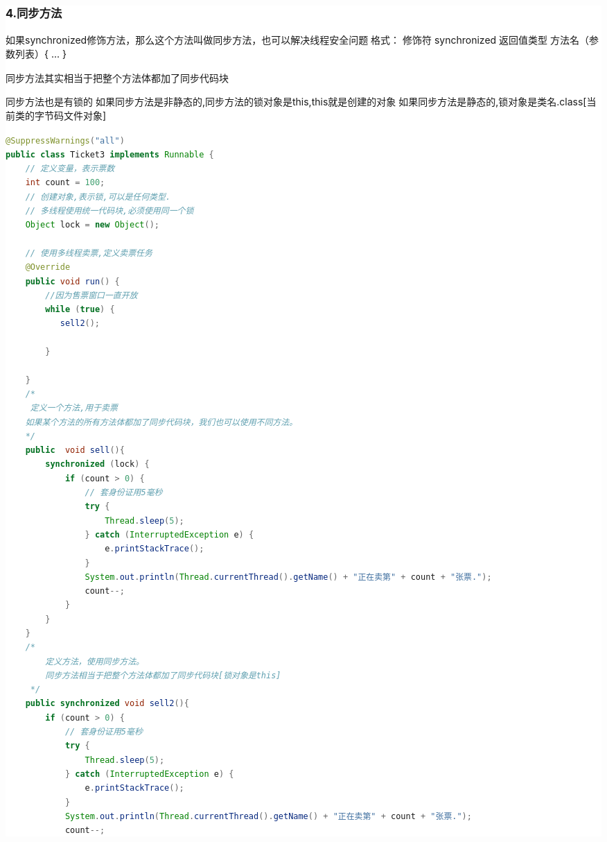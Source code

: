 ### 4.同步方法

如果synchronized修饰方法，那么这个方法叫做同步方法，也可以解决线程安全问题
格式：
    修饰符 synchronized 返回值类型 方法名（参数列表）{
    ...
    }

同步方法其实相当于把整个方法体都加了同步代码块

同步方法也是有锁的
    如果同步方法是非静态的,同步方法的锁对象是this,this就是创建的对象
    如果同步方法是静态的,锁对象是类名.class[当前类的字节码文件对象]

```java
@SuppressWarnings("all")
public class Ticket3 implements Runnable {
    // 定义变量，表示票数
    int count = 100;
    // 创建对象,表示锁,可以是任何类型.
    // 多线程使用统一代码块,必须使用同一个锁
    Object lock = new Object();

    // 使用多线程卖票,定义卖票任务
    @Override
    public void run() {
        //因为售票窗口一直开放
        while (true) {
           sell2();

        }

    }
    /*
     定义一个方法,用于卖票
    如果某个方法的所有方法体都加了同步代码块，我们也可以使用不同方法。
    */
    public  void sell(){
        synchronized (lock) {
            if (count > 0) {
                // 套身份证用5毫秒
                try {
                    Thread.sleep(5);
                } catch (InterruptedException e) {
                    e.printStackTrace();
                }
                System.out.println(Thread.currentThread().getName() + "正在卖第" + count + "张票.");
                count--;
            }
        }
    }
    /*
        定义方法，使用同步方法。
        同步方法相当于把整个方法体都加了同步代码块[锁对象是this]
     */
    public synchronized void sell2(){
        if (count > 0) {
            // 套身份证用5毫秒
            try {
                Thread.sleep(5);
            } catch (InterruptedException e) {
                e.printStackTrace();
            }
            System.out.println(Thread.currentThread().getName() + "正在卖第" + count + "张票.");
            count--;
```